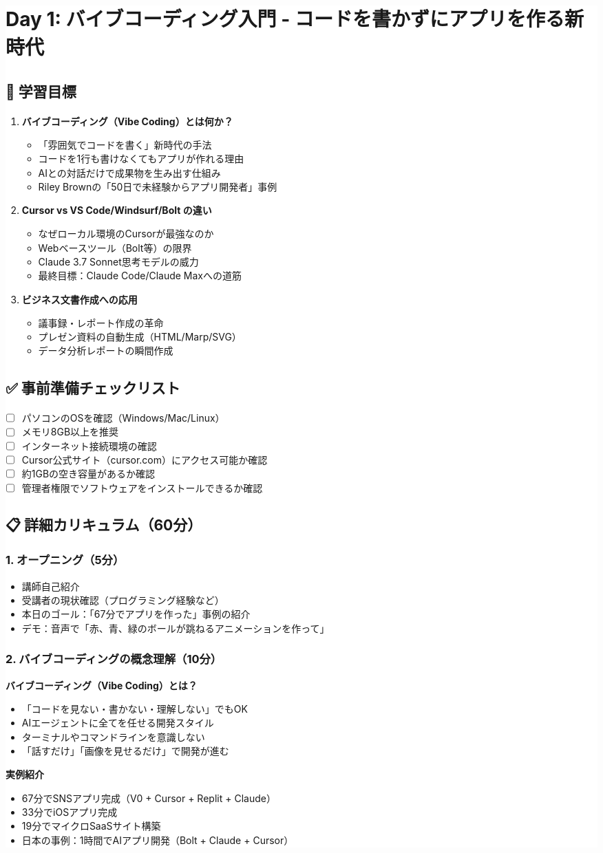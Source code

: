 # Day 1: バイブコーディング入門 - コードを書かずにアプリを作る新時代

## 🚀 学習目標

1. **バイブコーディング（Vibe Coding）とは何か？**
   - 「雰囲気でコードを書く」新時代の手法
   - コードを1行も書けなくてもアプリが作れる理由
   - AIとの対話だけで成果物を生み出す仕組み
   - Riley Brownの「50日で未経験からアプリ開発者」事例

2. **Cursor vs VS Code/Windsurf/Bolt の違い**
   - なぜローカル環境のCursorが最強なのか
   - Webベースツール（Bolt等）の限界
   - Claude 3.7 Sonnet思考モデルの威力
   - 最終目標：Claude Code/Claude Maxへの道筋

3. **ビジネス文書作成への応用**
   - 議事録・レポート作成の革命
   - プレゼン資料の自動生成（HTML/Marp/SVG）
   - データ分析レポートの瞬間作成

## ✅ 事前準備チェックリスト

- [ ] パソコンのOSを確認（Windows/Mac/Linux）
- [ ] メモリ8GB以上を推奨
- [ ] インターネット接続環境の確認
- [ ] Cursor公式サイト（cursor.com）にアクセス可能か確認
- [ ] 約1GBの空き容量があるか確認
- [ ] 管理者権限でソフトウェアをインストールできるか確認

## 📋 詳細カリキュラム（60分）

### 1. オープニング（5分）
- 講師自己紹介
- 受講者の現状確認（プログラミング経験など）
- 本日のゴール：「67分でアプリを作った」事例の紹介
- デモ：音声で「赤、青、緑のボールが跳ねるアニメーションを作って」

### 2. バイブコーディングの概念理解（10分）

**バイブコーディング（Vibe Coding）とは？**
- 「コードを見ない・書かない・理解しない」でもOK
- AIエージェントに全てを任せる開発スタイル
- ターミナルやコマンドラインを意識しない
- 「話すだけ」「画像を見せるだけ」で開発が進む

**実例紹介**
- 67分でSNSアプリ完成（V0 + Cursor + Replit + Claude）
- 33分でiOSアプリ完成
- 19分でマイクロSaaSサイト構築
- 日本の事例：1時間でAIアプリ開発（Bolt + Claude + Cursor）
